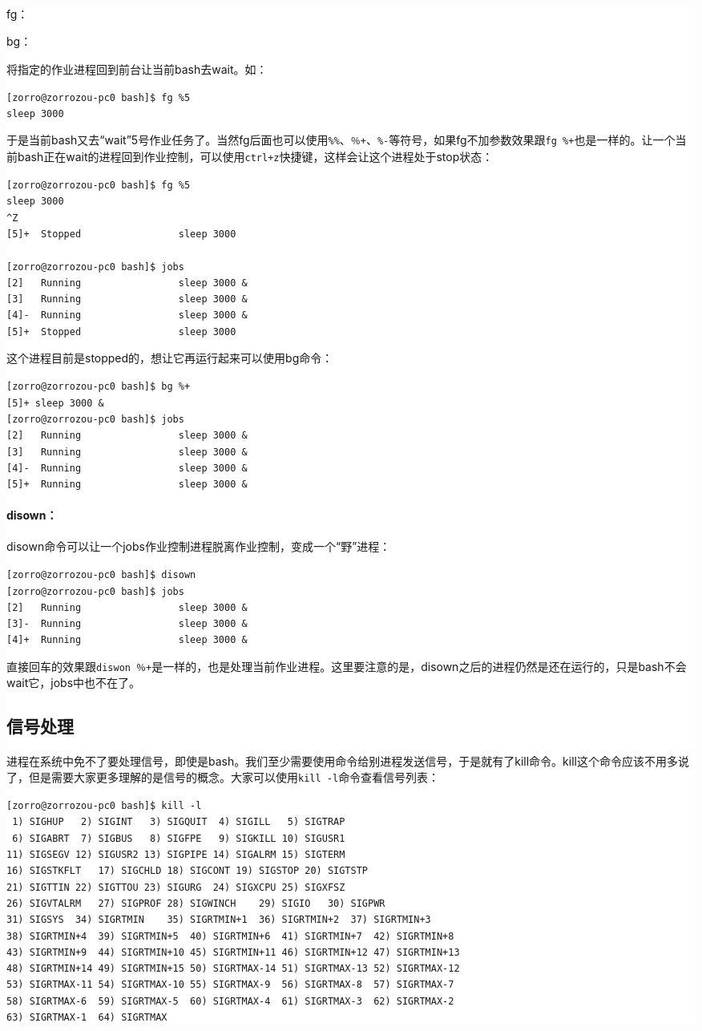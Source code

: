 fg： 

bg： 

将指定的作业进程回到前台让当前bash去wait。如：

    [zorro@zorrozou-pc0 bash]$ fg %5
    sleep 3000
    

于是当前bash又去“wait”5号作业任务了。当然fg后面也可以使用`%%`、`％+`、`%-`等符号，如果fg不加参数效果跟`fg %+`也是一样的。让一个当前bash正在wait的进程回到作业控制，可以使用`ctrl+z`快捷键，这样会让这个进程处于stop状态：

    [zorro@zorrozou-pc0 bash]$ fg %5
    sleep 3000
    ^Z
    [5]+  Stopped                 sleep 3000
    
    [zorro@zorrozou-pc0 bash]$ jobs
    [2]   Running                 sleep 3000 &
    [3]   Running                 sleep 3000 &
    [4]-  Running                 sleep 3000 &
    [5]+  Stopped                 sleep 3000
    

这个进程目前是stopped的，想让它再运行起来可以使用bg命令：

    [zorro@zorrozou-pc0 bash]$ bg %+
    [5]+ sleep 3000 &
    [zorro@zorrozou-pc0 bash]$ jobs
    [2]   Running                 sleep 3000 &
    [3]   Running                 sleep 3000 &
    [4]-  Running                 sleep 3000 &
    [5]+  Running                 sleep 3000 &
    

#### disown：

disown命令可以让一个jobs作业控制进程脱离作业控制，变成一个“野”进程：

    [zorro@zorrozou-pc0 bash]$ disown 
    [zorro@zorrozou-pc0 bash]$ jobs
    [2]   Running                 sleep 3000 &
    [3]-  Running                 sleep 3000 &
    [4]+  Running                 sleep 3000 &
    

直接回车的效果跟`diswon ％+`是一样的，也是处理当前作业进程。这里要注意的是，disown之后的进程仍然是还在运行的，只是bash不会wait它，jobs中也不在了。

## 信号处理

进程在系统中免不了要处理信号，即使是bash。我们至少需要使用命令给别进程发送信号，于是就有了kill命令。kill这个命令应该不用多说了，但是需要大家更多理解的是信号的概念。大家可以使用`kill -l`命令查看信号列表：

    [zorro@zorrozou-pc0 bash]$ kill -l
     1) SIGHUP   2) SIGINT   3) SIGQUIT  4) SIGILL   5) SIGTRAP
     6) SIGABRT  7) SIGBUS   8) SIGFPE   9) SIGKILL 10) SIGUSR1
    11) SIGSEGV 12) SIGUSR2 13) SIGPIPE 14) SIGALRM 15) SIGTERM
    16) SIGSTKFLT   17) SIGCHLD 18) SIGCONT 19) SIGSTOP 20) SIGTSTP
    21) SIGTTIN 22) SIGTTOU 23) SIGURG  24) SIGXCPU 25) SIGXFSZ
    26) SIGVTALRM   27) SIGPROF 28) SIGWINCH    29) SIGIO   30) SIGPWR
    31) SIGSYS  34) SIGRTMIN    35) SIGRTMIN+1  36) SIGRTMIN+2  37) SIGRTMIN+3
    38) SIGRTMIN+4  39) SIGRTMIN+5  40) SIGRTMIN+6  41) SIGRTMIN+7  42) SIGRTMIN+8
    43) SIGRTMIN+9  44) SIGRTMIN+10 45) SIGRTMIN+11 46) SIGRTMIN+12 47) SIGRTMIN+13
    48) SIGRTMIN+14 49) SIGRTMIN+15 50) SIGRTMAX-14 51) SIGRTMAX-13 52) SIGRTMAX-12
    53) SIGRTMAX-11 54) SIGRTMAX-10 55) SIGRTMAX-9  56) SIGRTMAX-8  57) SIGRTMAX-7
    58) SIGRTMAX-6  59) SIGRTMAX-5  60) SIGRTMAX-4  61) SIGRTMAX-3  62) SIGRTMAX-2
    63) SIGRTMAX-1  64) SIGRTMAX    
    

[2]: http://liwei.life/2016/06/13/shell编程之内建命令/
[4]: http://img2.tuicool.com/NFBNBvV.jpg
